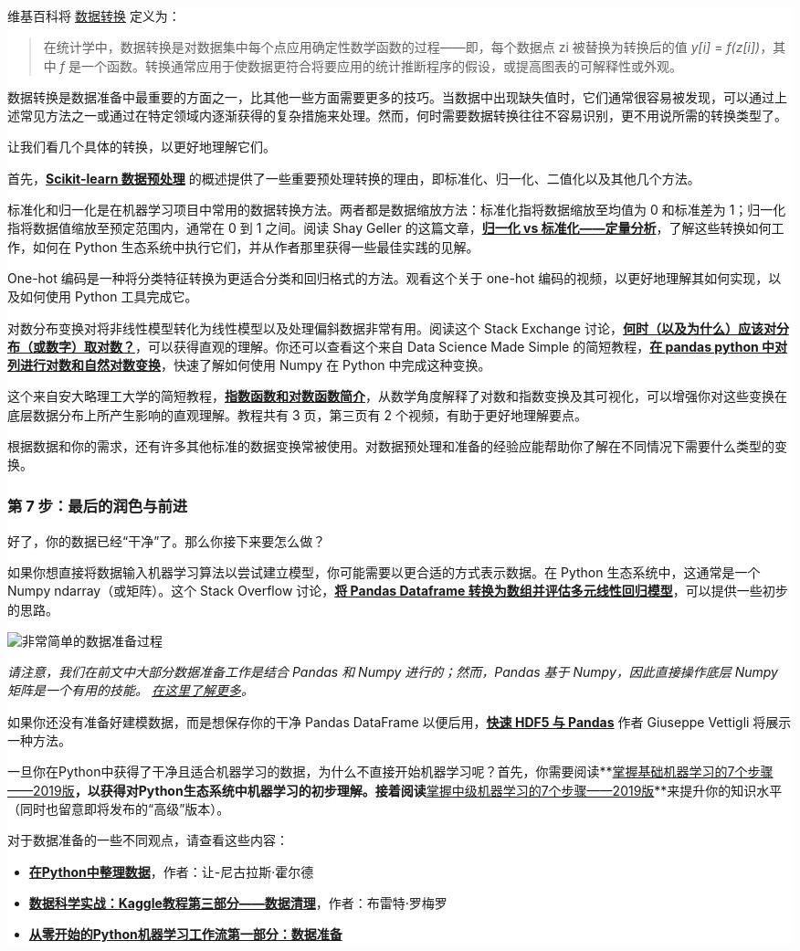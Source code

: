 维基百科将 [数据转换](https://en.wikipedia.org/wiki/Data_transformation_(statistics)) 定义为：

> 在统计学中，数据转换是对数据集中每个点应用确定性数学函数的过程——即，每个数据点 zi 被替换为转换后的值 *y[i]* = *f(z[i])*，其中 *f* 是一个函数。转换通常应用于使数据更符合将要应用的统计推断程序的假设，或提高图表的可解释性或外观。

数据转换是数据准备中最重要的方面之一，比其他一些方面需要更多的技巧。当数据中出现缺失值时，它们通常很容易被发现，可以通过上述常见方法之一或通过在特定领域内逐渐获得的复杂措施来处理。然而，何时需要数据转换往往不容易识别，更不用说所需的转换类型了。

让我们看几个具体的转换，以更好地理解它们。

首先，**[Scikit-learn 数据预处理](http://scikit-learn.org/stable/modules/preprocessing.html)** 的概述提供了一些重要预处理转换的理由，即标准化、归一化、二值化以及其他几个方法。

标准化和归一化是在机器学习项目中常用的数据转换方法。两者都是数据缩放方法：标准化指将数据缩放至均值为 0 和标准差为 1；归一化指将数据值缩放至预定范围内，通常在 0 到 1 之间。阅读 Shay Geller 的这篇文章，**[归一化 vs 标准化——定量分析](https://towardsdatascience.com/normalization-vs-standardization-quantitative-analysis-a91e8a79cebf)**，了解这些转换如何工作，如何在 Python 生态系统中执行它们，并从作者那里获得一些最佳实践的见解。

One-hot 编码是一种将分类特征转换为更适合分类和回归格式的方法。观看这个关于 one-hot 编码的视频，以更好地理解其如何实现，以及如何使用 Python 工具完成它。

对数分布变换对将非线性模型转化为线性模型以及处理偏斜数据非常有用。阅读这个 Stack Exchange 讨论，**[何时（以及为什么）应该对分布（或数字）取对数？](https://stats.stackexchange.com/questions/18844/when-and-why-should-you-take-the-log-of-a-distribution-of-numbers)**，可以获得直观的理解。你还可以查看这个来自 Data Science Made Simple 的简短教程，**[在 pandas python 中对列进行对数和自然对数变换](http://www.datasciencemadesimple.com/log-natural-logarithmic-value-column-pandas-python-2/)**，快速了解如何使用 Numpy 在 Python 中完成这种变换。

这个来自安大略理工大学的简短教程，**[指数函数和对数函数简介](https://nool.uoit.ca/mathematics/exponential-logarithmic-functions/basics/index.php)**，从数学角度解释了对数和指数变换及其可视化，可以增强你对这些变换在底层数据分布上所产生影响的直观理解。教程共有 3 页，第三页有 2 个视频，有助于更好地理解要点。

根据数据和你的需求，还有许多其他标准的数据变换常被使用。对数据预处理和准备的经验应能帮助你了解在不同情况下需要什么类型的变换。

### 第 7 步：最后的润色与前进

好了，你的数据已经“干净”了。那么你接下来要怎么做？

如果你想直接将数据输入机器学习算法以尝试建立模型，你可能需要以更合适的方式表示数据。在 Python 生态系统中，这通常是一个 Numpy ndarray（或矩阵）。这个 Stack Overflow 讨论，**[将 Pandas Dataframe 转换为数组并评估多元线性回归模型](https://stackoverflow.com/questions/28334091/turning-a-pandas-dataframe-to-an-array-and-evaluate-multiple-linear-regression-m)**，可以提供一些初步的思路。

![非常简单的数据准备过程](../Images/2b1892e803954b3888cf48f32e0c71b7.png)

*请注意，我们在前文中大部分数据准备工作是结合 Pandas 和 Numpy 进行的；然而，Pandas 基于 Numpy，因此直接操作底层 Numpy 矩阵是一个有用的技能。 [在这里了解更多](https://pandas.pydata.org/pandas-docs/stable/user_guide/indexing.html)。*

如果你还没有准备好建模数据，而是想保存你的干净 Pandas DataFrame 以便后用，**[快速 HDF5 与 Pandas](https://dzone.com/articles/quick-hdf5-pandas)** 作者 Giuseppe Vettigli 将展示一种方法。

一旦你在Python中获得了干净且适合机器学习的数据，为什么不直接开始机器学习呢？首先，你需要阅读**[掌握基础机器学习的7个步骤——2019版](/2019/01/7-steps-mastering-basic-machine-learning-python.html)**，以获得对Python生态系统中机器学习的初步理解。接着阅读**[掌握中级机器学习的7个步骤——2019版](/2019/06/7-steps-mastering-intermediate-machine-learning-python.html)**来提升你的知识水平（同时也留意即将发布的“高级”版本）。

对于数据准备的一些不同观点，请查看这些内容：

+   **[在Python中整理数据](/2017/01/tidying-data-python.html)**，作者：让-尼古拉斯·霍尔德

+   **[数据科学实战：Kaggle教程第三部分——数据清理](/2016/06/doing-data-science-kaggle-walkthrough-data-cleaning.html)**，作者：布雷特·罗梅罗

+   **[从零开始的Python机器学习工作流第一部分：数据准备](/2017/05/machine-learning-workflows-python-scratch-part-1.html)**
